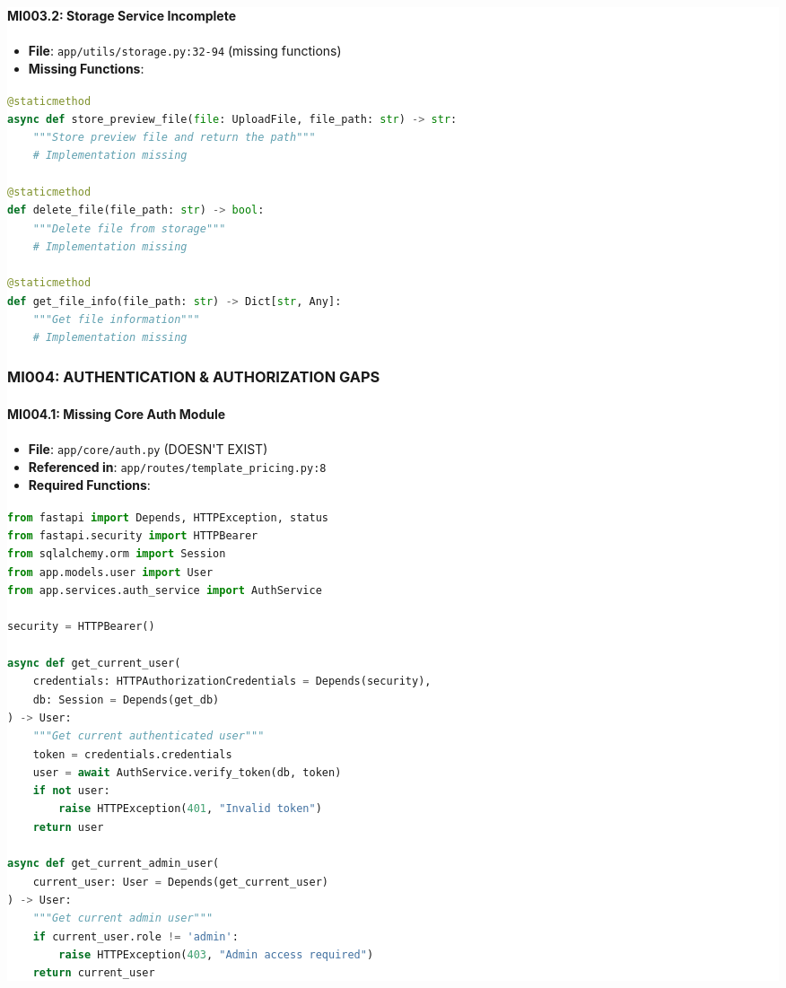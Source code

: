 #### **MI003.2: Storage Service Incomplete**
- **File**: `app/utils/storage.py:32-94` (missing functions)
- **Missing Functions**:
```python
@staticmethod
async def store_preview_file(file: UploadFile, file_path: str) -> str:
    """Store preview file and return the path"""
    # Implementation missing

@staticmethod
def delete_file(file_path: str) -> bool:
    """Delete file from storage"""
    # Implementation missing

@staticmethod
def get_file_info(file_path: str) -> Dict[str, Any]:
    """Get file information"""
    # Implementation missing
```

### **MI004: AUTHENTICATION & AUTHORIZATION GAPS**

#### **MI004.1: Missing Core Auth Module**
- **File**: `app/core/auth.py` (DOESN'T EXIST)
- **Referenced in**: `app/routes/template_pricing.py:8`
- **Required Functions**:
```python
from fastapi import Depends, HTTPException, status
from fastapi.security import HTTPBearer
from sqlalchemy.orm import Session
from app.models.user import User
from app.services.auth_service import AuthService

security = HTTPBearer()

async def get_current_user(
    credentials: HTTPAuthorizationCredentials = Depends(security),
    db: Session = Depends(get_db)
) -> User:
    """Get current authenticated user"""
    token = credentials.credentials
    user = await AuthService.verify_token(db, token)
    if not user:
        raise HTTPException(401, "Invalid token")
    return user

async def get_current_admin_user(
    current_user: User = Depends(get_current_user)
) -> User:
    """Get current admin user"""
    if current_user.role != 'admin':
        raise HTTPException(403, "Admin access required")
    return current_user
```
